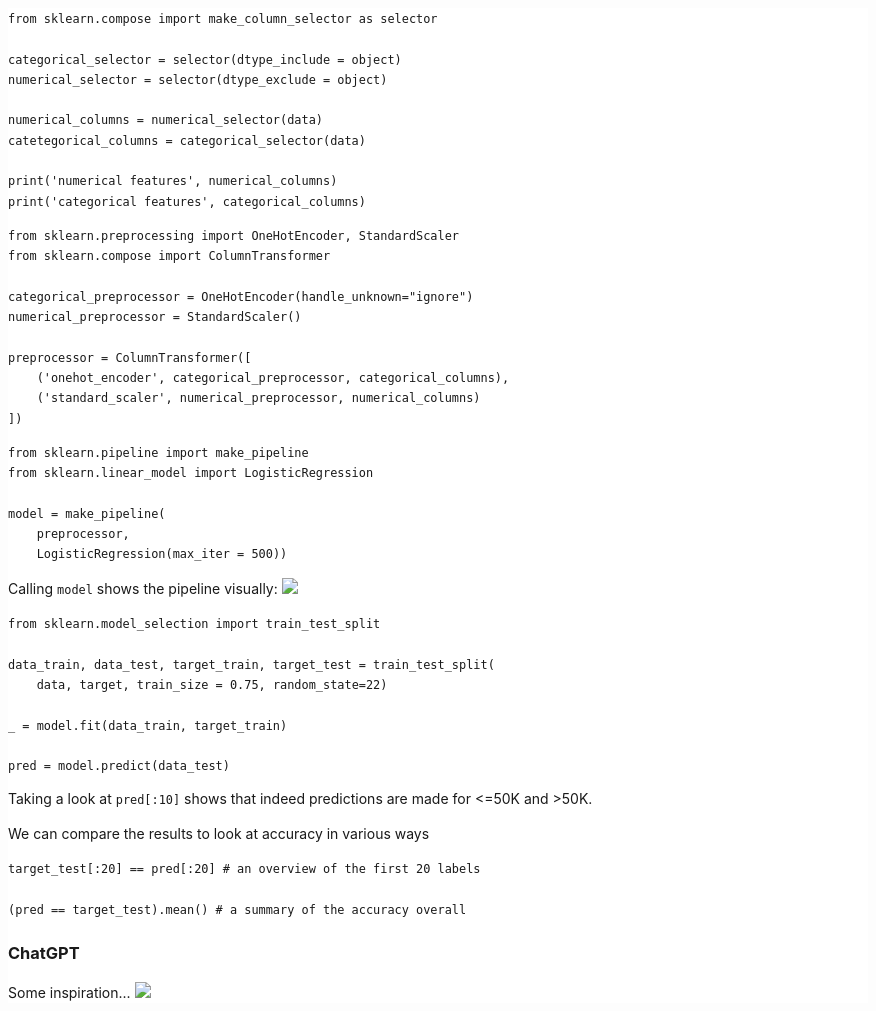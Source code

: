 ```python=
from sklearn.compose import make_column_selector as selector

categorical_selector = selector(dtype_include = object)
numerical_selector = selector(dtype_exclude = object)

numerical_columns = numerical_selector(data)
catetegorical_columns = categorical_selector(data)

print('numerical features', numerical_columns)
print('categorical features', categorical_columns)
```

```python=
from sklearn.preprocessing import OneHotEncoder, StandardScaler
from sklearn.compose import ColumnTransformer

categorical_preprocessor = OneHotEncoder(handle_unknown="ignore")
numerical_preprocessor = StandardScaler()

preprocessor = ColumnTransformer([
    ('onehot_encoder', categorical_preprocessor, categorical_columns),
    ('standard_scaler', numerical_preprocessor, numerical_columns)
])
```

```python=
from sklearn.pipeline import make_pipeline
from sklearn.linear_model import LogisticRegression

model = make_pipeline(
    preprocessor,
    LogisticRegression(max_iter = 500))
```
Calling `model` shows the pipeline visually:
![](https://i.imgur.com/cx3LZW2.png)

```python=
from sklearn.model_selection import train_test_split

data_train, data_test, target_train, target_test = train_test_split(
    data, target, train_size = 0.75, random_state=22)

_ = model.fit(data_train, target_train)

pred = model.predict(data_test)
```

Taking a look at `pred[:10]` shows that indeed predictions are made for <=50K and >50K.

We can compare the results to look at accuracy in various ways
```python=
target_test[:20] == pred[:20] # an overview of the first 20 labels

(pred == target_test).mean() # a summary of the accuracy overall
```
### ChatGPT
Some inspiration...
![](https://i.imgur.com/bDvcipX.png)
